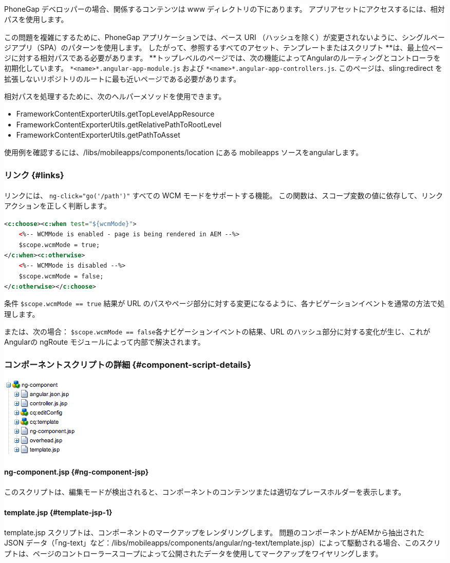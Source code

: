 PhoneGap デベロッパーの場合、関係するコンテンツは www ディレクトリの下にあります。 アプリアセットにアクセスするには、相対パスを使用します。

この問題を複雑にするために、PhoneGap アプリケーションでは、ベース URI （ハッシュを除く）が変更されないように、シングルページアプリ（SPA）のパターンを使用します。 したがって、参照するすべてのアセット、テンプレートまたはスクリプト **は、最上位ページに対する相対パスである必要があります。 **トップレベルのページでは、次の機能によってAngularのルーティングとコントローラを初期化しています。 `*<name>*.angular-app-module.js` および `*<name>*.angular-app-controllers.js`. このページは、sling:redirect を拡張しないリポジトリのルートに最も近いページである必要があります。

相対パスを処理するために、次のヘルパーメソッドを使用できます。

* FrameworkContentExporterUtils.getTopLevelAppResource
* FrameworkContentExporterUtils.getRelativePathToRootLevel
* FrameworkContentExporterUtils.getPathToAsset

使用例を確認するには、/libs/mobileapps/components/location にある mobileapps ソースをangularします。

### リンク {#links}

リンクには、 `ng-click="go('/path')"` すべての WCM モードをサポートする機能。 この関数は、スコープ変数の値に依存して、リンクアクションを正しく判断します。

```xml
<c:choose><c:when test="${wcmMode}">
    <%-- WCMMode is enabled - page is being rendered in AEM --%>
    $scope.wcmMode = true;
</c:when><c:otherwise>
    <%-- WCMMode is disabled --%>
    $scope.wcmMode = false;
</c:otherwise></c:choose>
```

条件 `$scope.wcmMode == true` 結果が URL のパスやページ部分に対する変更になるように、各ナビゲーションイベントを通常の方法で処理します。

または、次の場合： `$scope.wcmMode == false`各ナビゲーションイベントの結果、URL のハッシュ部分に対する変化が生じ、これがAngularの ngRoute モジュールによって内部で解決されます。

### コンポーネントスクリプトの詳細 {#component-script-details}

![chlimage_1-144](assets/chlimage_1-144.png)

#### ng-component.jsp {#ng-component-jsp}

このスクリプトは、編集モードが検出されると、コンポーネントのコンテンツまたは適切なプレースホルダーを表示します。

#### template.jsp {#template-jsp-1}

template.jsp スクリプトは、コンポーネントのマークアップをレンダリングします。 問題のコンポーネントがAEMから抽出された JSON データ（「ng-text」など：/libs/mobileapps/components/angular/ng-text/template.jsp）によって駆動される場合、このスクリプトは、ページのコントローラースコープによって公開されたデータを使用してマークアップをワイヤリングします。
